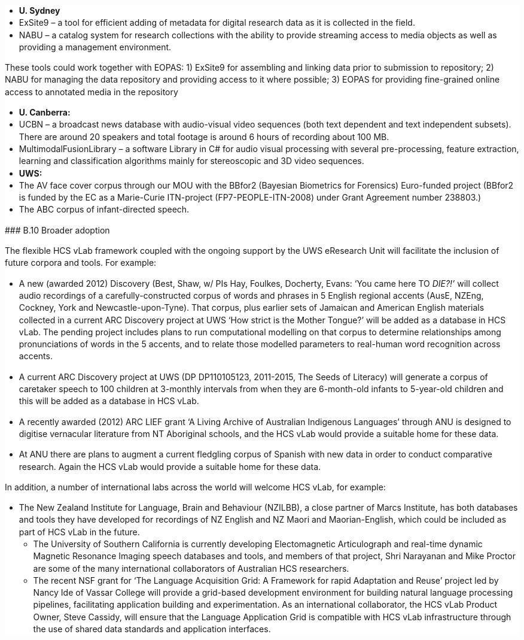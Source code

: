 - **U. Sydney**
- ExSite9 – a tool for efficient adding of metadata for digital research data as it is collected in the field.
- NABU – a catalog system for research collections with the ability to provide streaming access to media objects as well as providing a management environment.

These tools could work together with EOPAS: 1) ExSite9 for assembling and linking data prior to submission to repository; 2) NABU for managing the data repository and providing access to it where possible; 3) EOPAS for providing fine-grained online access to annotated media in the repository

- **U. Canberra:**
- UCBN – a broadcast news database with audio-visual video sequences (both text dependent and text independent subsets). There are around 20 speakers and total footage is around 6 hours of recording about 100 MB.
- MultimodalFusionLibrary – a software Library in C# for audio visual processing with several pre-processing, feature extraction, learning and classification algorithms mainly for stereoscopic and 3D video sequences.
- **UWS:**
- The AV face cover corpus through our MOU with the BBfor2 (Bayesian Biometrics for Forensics) Euro-funded project (BBfor2 is funded by the EC as a Marie-Curie ITN-project (FP7-PEOPLE-ITN-2008) under Grant Agreement number 238803.)
- The ABC corpus of infant-directed speech.

</section><section>### B.10 Broader adoption

The flexible HCS vLab framework coupled with the ongoing support by the UWS eResearch Unit will facilitate the inclusion of future corpora and tools. For example:

- A new (awarded 2012) Discovery (Best, Shaw, w/ PIs Hay, Foulkes, Docherty, Evans: ‘You came here TO *DIE?!’* will collect audio recordings of a carefully-constructed corpus of words and phrases in 5 English regional accents (AusE, NZEng, Cockney, York and Newcastle-upon-Tyne). That corpus, plus earlier sets of Jamaican and American English materials collected in a current ARC Discovery project at UWS ‘How strict is the Mother Tongue?’ will be added as a database in HCS vLab. The pending project includes plans to run computational modelling on that corpus to determine relationships among pronunciations of words in the 5 accents, and to relate those modelled parameters to real-human word recognition across accents.
- A current ARC Discovery project at UWS (DP DP110105123, 2011-2015, The Seeds of Literacy) will generate a corpus of caretaker speech to 100 children at 3-monthly intervals from when they are 6-month-old infants to 5-year-old children and this will be added as a database in HCS vLab.
- A recently awarded (2012) ARC LIEF grant ‘A Living Archive of Australian Indigenous Languages’ through ANU is designed to digitise vernacular literature from NT Aboriginal schools, and the HCS vLab would provide a suitable home for these data.

- At ANU there are plans to augment a current fledgling corpus of Spanish with new data in order to conduct comparative research. Again the HCS vLab would provide a suitable home for these data.

In addition, a number of international labs across the world will welcome HCS vLab, for example:

- The New Zealand Institute for Language, Brain and Behaviour (NZILBB), a close partner of Marcs Institute, has both databases and tools they have developed for recordings of NZ English and NZ Maori and Maorian-English, which could be included as part of HCS vLab in the future. 
    - The University of Southern California is currently developing Electomagnetic Articulograph and real-time dynamic Magnetic Resonance Imaging speech databases and tools, and members of that project, Shri Narayanan and Mike Proctor are some of the many international collaborators of Australian HCS researchers.
    - The recent NSF grant for ‘The Language Acquisition Grid: A Framework for rapid Adaptation and Reuse’ project led by Nancy Ide of Vassar College will provide a grid-based development environment for building natural language processing pipelines, facilitating application building and experimentation. As an international collaborator, the HCS vLab Product Owner, Steve Cassidy, will ensure that the Language Application Grid is compatible with HCS vLab infrastructure through the use of shared data standards and application interfaces.
